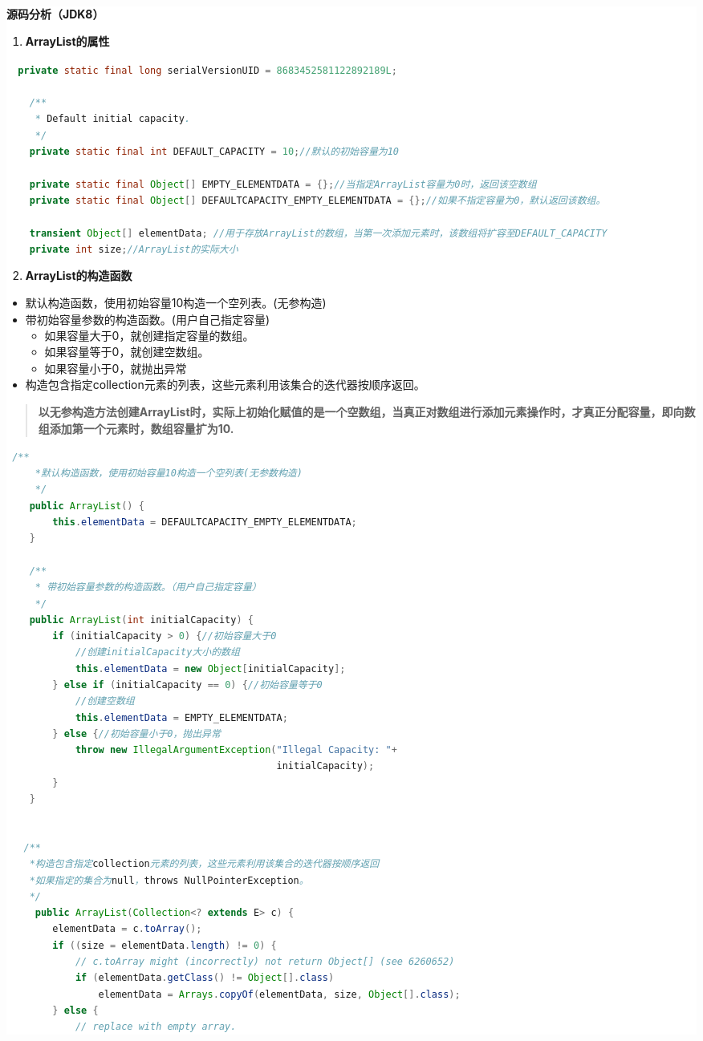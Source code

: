 **源码分析（JDK8）**

1. **ArrayList的属性**

```java
  private static final long serialVersionUID = 8683452581122892189L;

    /**
     * Default initial capacity.
     */
    private static final int DEFAULT_CAPACITY = 10;//默认的初始容量为10

    private static final Object[] EMPTY_ELEMENTDATA = {};//当指定ArrayList容量为0时，返回该空数组
    private static final Object[] DEFAULTCAPACITY_EMPTY_ELEMENTDATA = {};//如果不指定容量为0，默认返回该数组。

    transient Object[] elementData; //用于存放ArrayList的数组，当第一次添加元素时，该数组将扩容至DEFAULT_CAPACITY
    private int size;//ArrayList的实际大小
```

2. **ArrayList的构造函数**

- 默认构造函数，使用初始容量10构造一个空列表。(无参构造)
- 带初始容量参数的构造函数。(用户自己指定容量)
  - 如果容量大于0，就创建指定容量的数组。
  - 如果容量等于0，就创建空数组。
  - 如果容量小于0，就抛出异常
- 构造包含指定collection元素的列表，这些元素利用该集合的迭代器按顺序返回。

>**以无参构造方法创建ArrayList时，实际上初始化赋值的是一个空数组，当真正对数组进行添加元素操作时，才真正分配容量，即向数组添加第一个元素时，数组容量扩为10.**

```java
 /**
     *默认构造函数，使用初始容量10构造一个空列表(无参数构造)
     */
    public ArrayList() {
        this.elementData = DEFAULTCAPACITY_EMPTY_ELEMENTDATA;
    }

    /**
     * 带初始容量参数的构造函数。（用户自己指定容量）
     */
    public ArrayList(int initialCapacity) {
        if (initialCapacity > 0) {//初始容量大于0
            //创建initialCapacity大小的数组
            this.elementData = new Object[initialCapacity];
        } else if (initialCapacity == 0) {//初始容量等于0
            //创建空数组
            this.elementData = EMPTY_ELEMENTDATA;
        } else {//初始容量小于0，抛出异常
            throw new IllegalArgumentException("Illegal Capacity: "+
                                               initialCapacity);
        }
    }


   /**
    *构造包含指定collection元素的列表，这些元素利用该集合的迭代器按顺序返回
    *如果指定的集合为null，throws NullPointerException。
    */
     public ArrayList(Collection<? extends E> c) {
        elementData = c.toArray();
        if ((size = elementData.length) != 0) {
            // c.toArray might (incorrectly) not return Object[] (see 6260652)
            if (elementData.getClass() != Object[].class)
                elementData = Arrays.copyOf(elementData, size, Object[].class);
        } else {
            // replace with empty array.
```